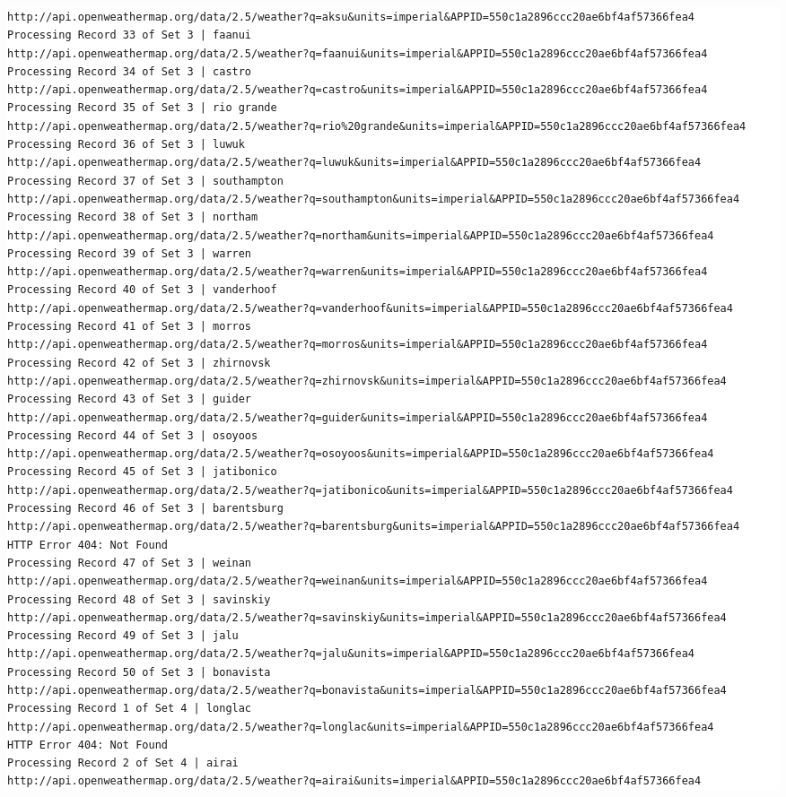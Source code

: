     http://api.openweathermap.org/data/2.5/weather?q=aksu&units=imperial&APPID=550c1a2896ccc20ae6bf4af57366fea4
    Processing Record 33 of Set 3 | faanui
    http://api.openweathermap.org/data/2.5/weather?q=faanui&units=imperial&APPID=550c1a2896ccc20ae6bf4af57366fea4
    Processing Record 34 of Set 3 | castro
    http://api.openweathermap.org/data/2.5/weather?q=castro&units=imperial&APPID=550c1a2896ccc20ae6bf4af57366fea4
    Processing Record 35 of Set 3 | rio grande
    http://api.openweathermap.org/data/2.5/weather?q=rio%20grande&units=imperial&APPID=550c1a2896ccc20ae6bf4af57366fea4
    Processing Record 36 of Set 3 | luwuk
    http://api.openweathermap.org/data/2.5/weather?q=luwuk&units=imperial&APPID=550c1a2896ccc20ae6bf4af57366fea4
    Processing Record 37 of Set 3 | southampton
    http://api.openweathermap.org/data/2.5/weather?q=southampton&units=imperial&APPID=550c1a2896ccc20ae6bf4af57366fea4
    Processing Record 38 of Set 3 | northam
    http://api.openweathermap.org/data/2.5/weather?q=northam&units=imperial&APPID=550c1a2896ccc20ae6bf4af57366fea4
    Processing Record 39 of Set 3 | warren
    http://api.openweathermap.org/data/2.5/weather?q=warren&units=imperial&APPID=550c1a2896ccc20ae6bf4af57366fea4
    Processing Record 40 of Set 3 | vanderhoof
    http://api.openweathermap.org/data/2.5/weather?q=vanderhoof&units=imperial&APPID=550c1a2896ccc20ae6bf4af57366fea4
    Processing Record 41 of Set 3 | morros
    http://api.openweathermap.org/data/2.5/weather?q=morros&units=imperial&APPID=550c1a2896ccc20ae6bf4af57366fea4
    Processing Record 42 of Set 3 | zhirnovsk
    http://api.openweathermap.org/data/2.5/weather?q=zhirnovsk&units=imperial&APPID=550c1a2896ccc20ae6bf4af57366fea4
    Processing Record 43 of Set 3 | guider
    http://api.openweathermap.org/data/2.5/weather?q=guider&units=imperial&APPID=550c1a2896ccc20ae6bf4af57366fea4
    Processing Record 44 of Set 3 | osoyoos
    http://api.openweathermap.org/data/2.5/weather?q=osoyoos&units=imperial&APPID=550c1a2896ccc20ae6bf4af57366fea4
    Processing Record 45 of Set 3 | jatibonico
    http://api.openweathermap.org/data/2.5/weather?q=jatibonico&units=imperial&APPID=550c1a2896ccc20ae6bf4af57366fea4
    Processing Record 46 of Set 3 | barentsburg
    http://api.openweathermap.org/data/2.5/weather?q=barentsburg&units=imperial&APPID=550c1a2896ccc20ae6bf4af57366fea4
    HTTP Error 404: Not Found
    Processing Record 47 of Set 3 | weinan
    http://api.openweathermap.org/data/2.5/weather?q=weinan&units=imperial&APPID=550c1a2896ccc20ae6bf4af57366fea4
    Processing Record 48 of Set 3 | savinskiy
    http://api.openweathermap.org/data/2.5/weather?q=savinskiy&units=imperial&APPID=550c1a2896ccc20ae6bf4af57366fea4
    Processing Record 49 of Set 3 | jalu
    http://api.openweathermap.org/data/2.5/weather?q=jalu&units=imperial&APPID=550c1a2896ccc20ae6bf4af57366fea4
    Processing Record 50 of Set 3 | bonavista
    http://api.openweathermap.org/data/2.5/weather?q=bonavista&units=imperial&APPID=550c1a2896ccc20ae6bf4af57366fea4
    Processing Record 1 of Set 4 | longlac
    http://api.openweathermap.org/data/2.5/weather?q=longlac&units=imperial&APPID=550c1a2896ccc20ae6bf4af57366fea4
    HTTP Error 404: Not Found
    Processing Record 2 of Set 4 | airai
    http://api.openweathermap.org/data/2.5/weather?q=airai&units=imperial&APPID=550c1a2896ccc20ae6bf4af57366fea4